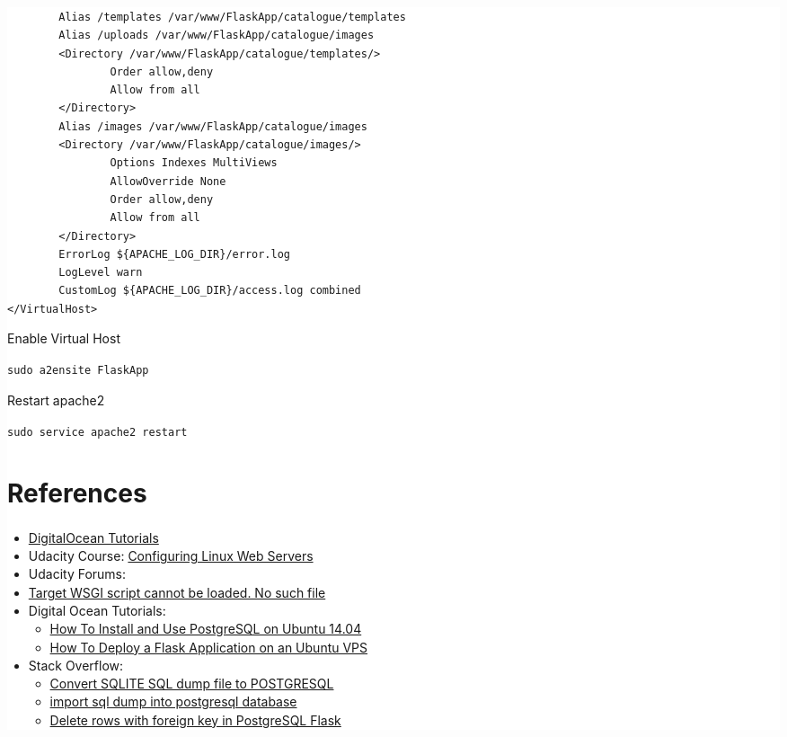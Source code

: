 ```shell
        Alias /templates /var/www/FlaskApp/catalogue/templates
        Alias /uploads /var/www/FlaskApp/catalogue/images
        <Directory /var/www/FlaskApp/catalogue/templates/>
                Order allow,deny
                Allow from all
        </Directory>
        Alias /images /var/www/FlaskApp/catalogue/images
        <Directory /var/www/FlaskApp/catalogue/images/>
                Options Indexes MultiViews
                AllowOverride None
                Order allow,deny
                Allow from all
        </Directory>
        ErrorLog ${APACHE_LOG_DIR}/error.log
        LogLevel warn
        CustomLog ${APACHE_LOG_DIR}/access.log combined
</VirtualHost>
```
Enable Virtual Host
```
sudo a2ensite FlaskApp
```
Restart apache2

```
sudo service apache2 restart
```
# References

- [DigitalOcean Tutorials](https://www.digitalocean.com/community/tutorials/how-to-deploy-a-flask-application-on-an-ubuntu-vps)
- Udacity Course: [Configuring Linux Web Servers](https://www.udacity.com/course/configuring-linux-web-servers--ud299)
- Udacity Forums: 
 - [Target WSGI script cannot be loaded. No such file](https://discussions.udacity.com/t/target-wsgi-script-cannot-be-loaded-no-such-file/44819)
- Digital Ocean Tutorials:
  - [How To Install and Use PostgreSQL on Ubuntu 14.04](https://www.digitalocean.com/community/tutorials/how-to-install-and-use-postgresql-on-ubuntu-14-04)
  - [How To Deploy a Flask Application on an Ubuntu VPS](https://www.digitalocean.com/community/tutorials/how-to-deploy-a-flask-application-on-an-ubuntu-vps)
- Stack Overflow:
  - [Convert SQLITE SQL dump file to POSTGRESQL](http://stackoverflow.com/questions/4581727/convert-sqlite-sql-dump-file-to-postgresql)
  - [import sql dump into postgresql database](http://stackoverflow.com/questions/6842393/import-sql-dump-into-postgresql-database)
  - [Delete rows with foreign key in PostgreSQL Flask](http://stackoverflow.com/questions/28514025/delete-rows-with-foreign-key-in-postgresql-flask)
